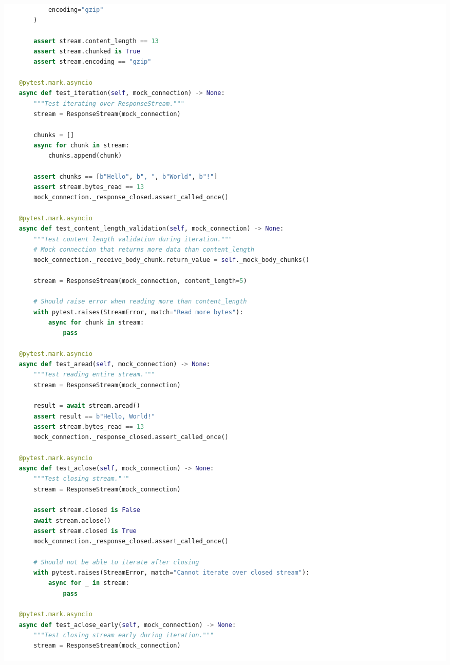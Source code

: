 ```python
            encoding="gzip"
        )
        
        assert stream.content_length == 13
        assert stream.chunked is True
        assert stream.encoding == "gzip"
    
    @pytest.mark.asyncio
    async def test_iteration(self, mock_connection) -> None:
        """Test iterating over ResponseStream."""
        stream = ResponseStream(mock_connection)
        
        chunks = []
        async for chunk in stream:
            chunks.append(chunk)
        
        assert chunks == [b"Hello", b", ", b"World", b"!"]
        assert stream.bytes_read == 13
        mock_connection._response_closed.assert_called_once()
    
    @pytest.mark.asyncio
    async def test_content_length_validation(self, mock_connection) -> None:
        """Test content length validation during iteration."""
        # Mock connection that returns more data than content_length
        mock_connection._receive_body_chunk.return_value = self._mock_body_chunks()
        
        stream = ResponseStream(mock_connection, content_length=5)
        
        # Should raise error when reading more than content_length
        with pytest.raises(StreamError, match="Read more bytes"):
            async for chunk in stream:
                pass
    
    @pytest.mark.asyncio
    async def test_aread(self, mock_connection) -> None:
        """Test reading entire stream."""
        stream = ResponseStream(mock_connection)
        
        result = await stream.aread()
        assert result == b"Hello, World!"
        assert stream.bytes_read == 13
        mock_connection._response_closed.assert_called_once()
    
    @pytest.mark.asyncio
    async def test_aclose(self, mock_connection) -> None:
        """Test closing stream."""
        stream = ResponseStream(mock_connection)
        
        assert stream.closed is False
        await stream.aclose()
        assert stream.closed is True
        mock_connection._response_closed.assert_called_once()
        
        # Should not be able to iterate after closing
        with pytest.raises(StreamError, match="Cannot iterate over closed stream"):
            async for _ in stream:
                pass
    
    @pytest.mark.asyncio
    async def test_aclose_early(self, mock_connection) -> None:
        """Test closing stream early during iteration."""
        stream = ResponseStream(mock_connection)
        
```
